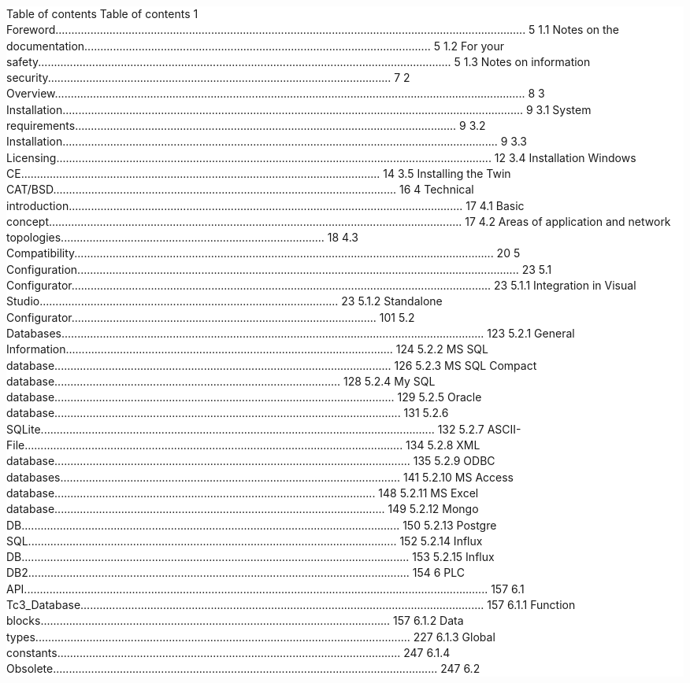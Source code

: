 Table of contents Table of contents 1 Foreword.................................................................................................................................................... 5 1.1 Notes on the documentation............................................................................................................. 5 1.2 For your safety.................................................................................................................................. 5 1.3 Notes on information security............................................................................................................ 7 2 Overview.................................................................................................................................................... 8 3 Installation................................................................................................................................................. 9 3.1 System requirements........................................................................................................................ 9 3.2 Installation......................................................................................................................................... 9 3.3 Licensing......................................................................................................................................... 12 3.4 Installation Windows CE................................................................................................................. 14 3.5 Installing the Twin CAT/BSD............................................................................................................ 16 4 Technical introduction............................................................................................................................ 17 4.1 Basic concept.................................................................................................................................. 17 4.2 Areas of application and network topologies................................................................................... 18 4.3 Compatibility.................................................................................................................................... 20 5 Configuration........................................................................................................................................... 23 5.1 Configurator.................................................................................................................................... 23 5.1.1 Integration in Visual Studio.............................................................................................. 23 5.1.2 Standalone Configurator................................................................................................ 101 5.2 Databases..................................................................................................................................... 123 5.2.1 General Information....................................................................................................... 124 5.2.2 MS SQL database.......................................................................................................... 126 5.2.3 MS SQL Compact database.......................................................................................... 128 5.2.4 My SQL database........................................................................................................... 129 5.2.5 Oracle database............................................................................................................. 131 5.2.6 SQLite............................................................................................................................ 132 5.2.7 ASCII-File....................................................................................................................... 134 5.2.8 XML database................................................................................................................ 135 5.2.9 ODBC databases........................................................................................................... 141 5.2.10 MS Access database..................................................................................................... 148 5.2.11 MS Excel database........................................................................................................ 149 5.2.12 Mongo DB....................................................................................................................... 150 5.2.13 Postgre SQL.................................................................................................................... 152 5.2.14 Influx DB.......................................................................................................................... 153 5.2.15 Influx DB2........................................................................................................................ 154 6 PLC API.................................................................................................................................................. 157 6.1 Tc3_Database............................................................................................................................... 157 6.1.1 Function blocks.............................................................................................................. 157 6.1.2 Data types...................................................................................................................... 227 6.1.3 Global constants............................................................................................................ 247 6.1.4 Obsolete......................................................................................................................... 247 6.2